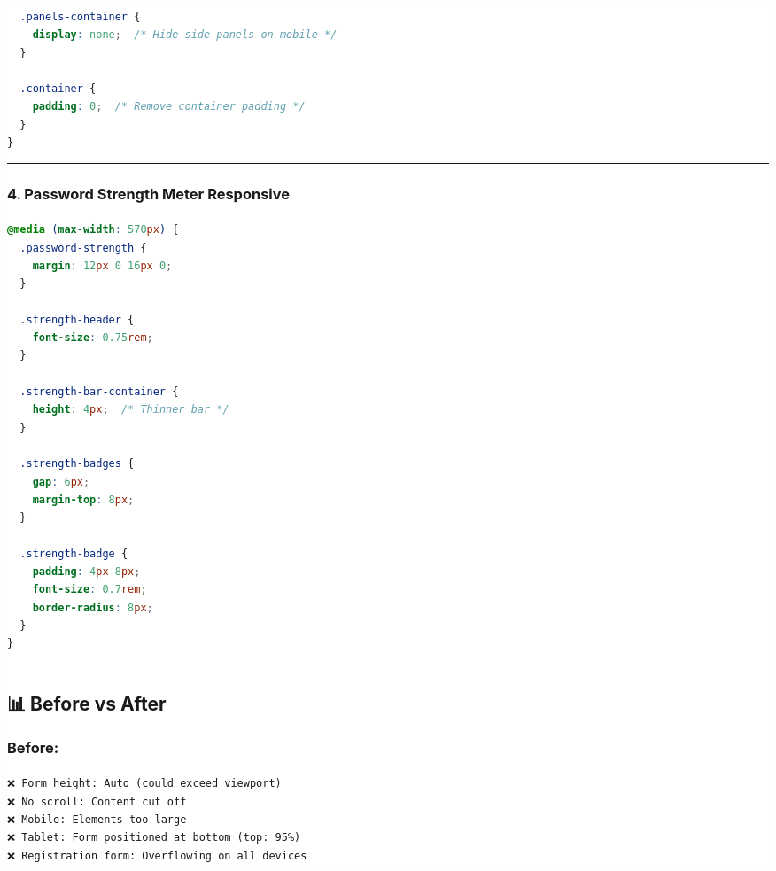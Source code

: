 ```css
  .panels-container {
    display: none;  /* Hide side panels on mobile */
  }
  
  .container {
    padding: 0;  /* Remove container padding */
  }
}
```

---

### **4. Password Strength Meter Responsive**

```css
@media (max-width: 570px) {
  .password-strength {
    margin: 12px 0 16px 0;
  }
  
  .strength-header {
    font-size: 0.75rem;
  }
  
  .strength-bar-container {
    height: 4px;  /* Thinner bar */
  }
  
  .strength-badges {
    gap: 6px;
    margin-top: 8px;
  }
  
  .strength-badge {
    padding: 4px 8px;
    font-size: 0.7rem;
    border-radius: 8px;
  }
}
```

---

## 📊 Before vs After

### **Before**:
```
❌ Form height: Auto (could exceed viewport)
❌ No scroll: Content cut off
❌ Mobile: Elements too large
❌ Tablet: Form positioned at bottom (top: 95%)
❌ Registration form: Overflowing on all devices
```
